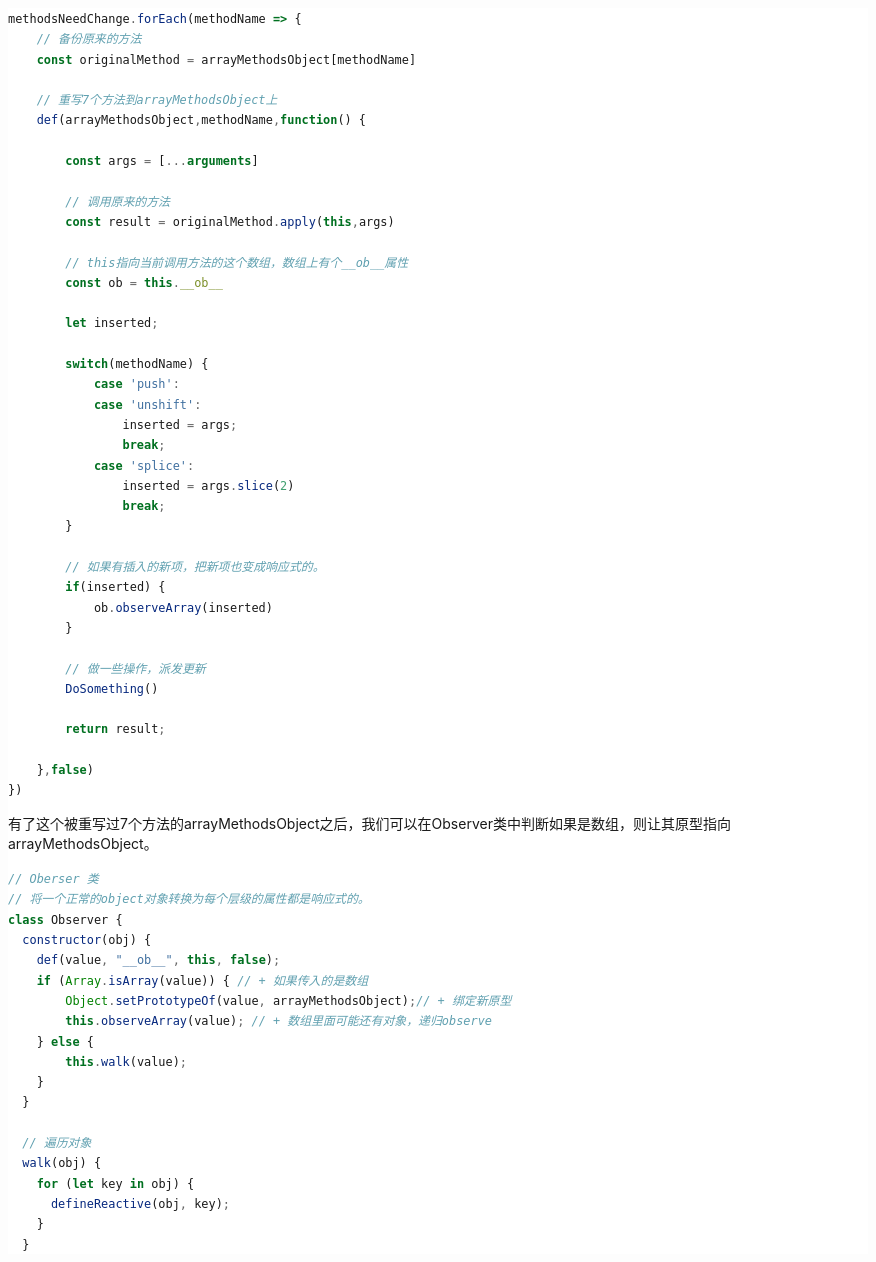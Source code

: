 ```jsx
methodsNeedChange.forEach(methodName => {
    // 备份原来的方法
    const originalMethod = arrayMethodsObject[methodName]

	// 重写7个方法到arrayMethodsObject上
    def(arrayMethodsObject,methodName,function() {

        const args = [...arguments]

		// 调用原来的方法
        const result = originalMethod.apply(this,args)

		// this指向当前调用方法的这个数组，数组上有个__ob__属性
        const ob = this.__ob__

        let inserted;

        switch(methodName) {
            case 'push':
            case 'unshift':
                inserted = args;
                break;
            case 'splice':
                inserted = args.slice(2)
                break;
        }

        // 如果有插入的新项，把新项也变成响应式的。
        if(inserted) {
            ob.observeArray(inserted)
        }

		// 做一些操作，派发更新
		DoSomething()

        return result;

    },false)
})
```

有了这个被重写过7个方法的arrayMethodsObject之后，我们可以在Observer类中判断如果是数组，则让其原型指向arrayMethodsObject。

```jsx
// Oberser 类
// 将一个正常的object对象转换为每个层级的属性都是响应式的。
class Observer {
  constructor(obj) {
	def(value, "__ob__", this, false);
	if (Array.isArray(value)) { // + 如果传入的是数组
	    Object.setPrototypeOf(value, arrayMethodsObject);// + 绑定新原型
	    this.observeArray(value); // + 数组里面可能还有对象，递归observe
	} else {
	    this.walk(value);
	}
  }

  // 遍历对象
  walk(obj) {
    for (let key in obj) {
      defineReactive(obj, key);
    }
  }

```